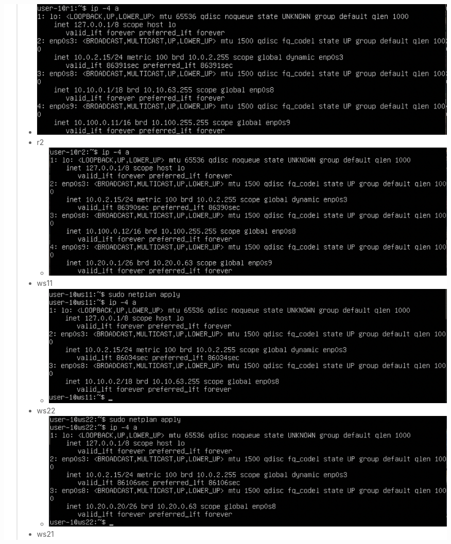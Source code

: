 >   - ![part5](./images/5_task/r12.png)
> - r2
>   - ![part5](./images/5_task/r22.png)
> - ws11
>   - ![part5](./images/5_task/ws112.png)
> - ws22
>   - ![part5](./images/5_task/ws222.png)
> - ws21